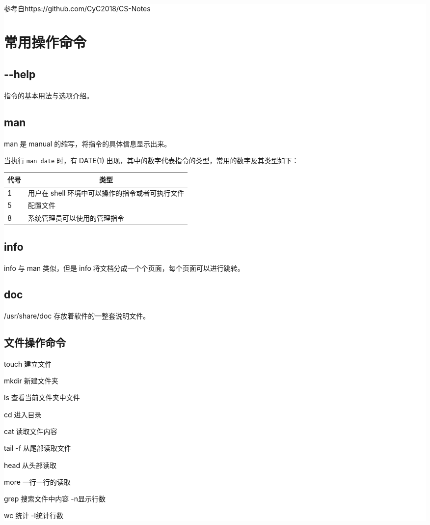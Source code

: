  参考自https://github.com/CyC2018/CS-Notes 

# 常用操作命令

##  --help

指令的基本用法与选项介绍。

## man

man 是 manual 的缩写，将指令的具体信息显示出来。

当执行 `man date` 时，有 DATE(1) 出现，其中的数字代表指令的类型，常用的数字及其类型如下：

| 代号 | 类型                                            |
| ---- | ----------------------------------------------- |
| 1    | 用户在 shell 环境中可以操作的指令或者可执行文件 |
| 5    | 配置文件                                        |
| 8    | 系统管理员可以使用的管理指令                    |

## info

info 与 man 类似，但是 info 将文档分成一个个页面，每个页面可以进行跳转。



## doc

/usr/share/doc 存放着软件的一整套说明文件。



## 文件操作命令

touch   建立文件

mkdir   新建文件夹

ls    查看当前文件夹中文件

cd   进入目录

cat    读取文件内容

tail -f   从尾部读取文件

head   从头部读取

more   一行一行的读取

grep   搜索文件中内容  -n显示行数

wc   统计  -l统计行数
